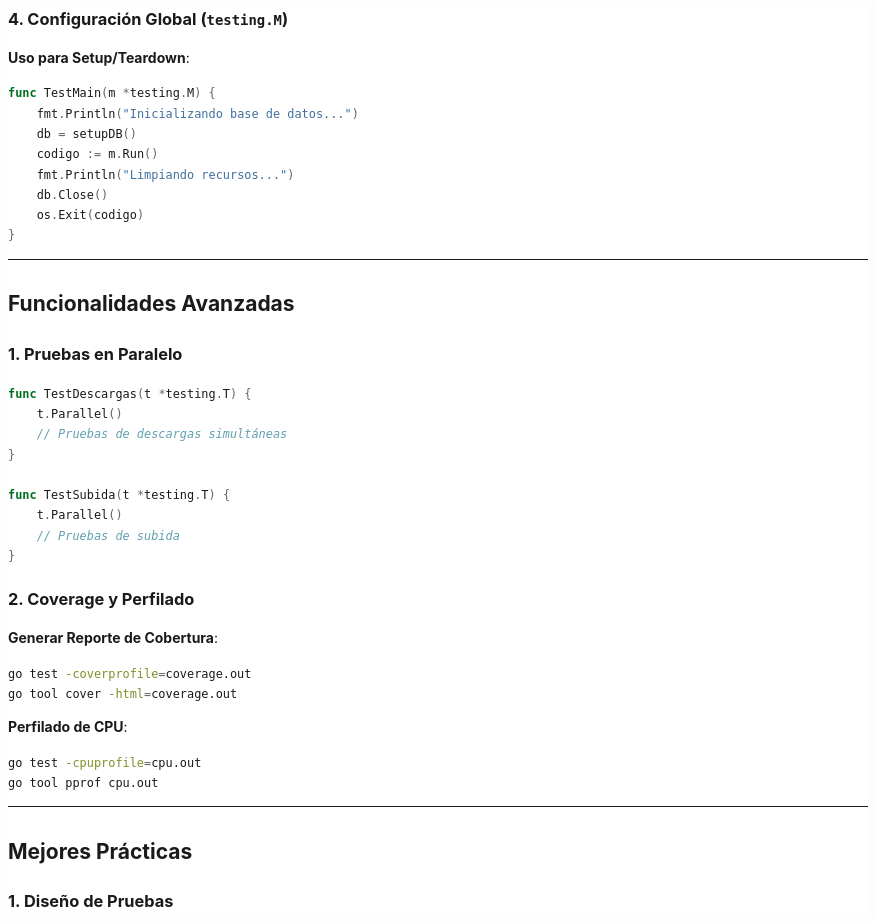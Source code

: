 
### 4. **Configuración Global (`testing.M`)**

**Uso para Setup/Teardown**:

```go  
func TestMain(m *testing.M) {  
    fmt.Println("Inicializando base de datos...")  
    db = setupDB()  
    codigo := m.Run()  
    fmt.Println("Limpiando recursos...")  
    db.Close()  
    os.Exit(codigo)  
}  
```  

---

## Funcionalidades Avanzadas  

### 1. **Pruebas en Paralelo**

```go  
func TestDescargas(t *testing.T) {  
    t.Parallel()  
    // Pruebas de descargas simultáneas  
}  

func TestSubida(t *testing.T) {  
    t.Parallel()  
    // Pruebas de subida  
}  
```  

### 2. **Coverage y Perfilado**

**Generar Reporte de Cobertura**:

```bash  
go test -coverprofile=coverage.out  
go tool cover -html=coverage.out  
```  

**Perfilado de CPU**:

```bash  
go test -cpuprofile=cpu.out  
go tool pprof cpu.out  
```  

---

## Mejores Prácticas  

### 1. **Diseño de Pruebas**
